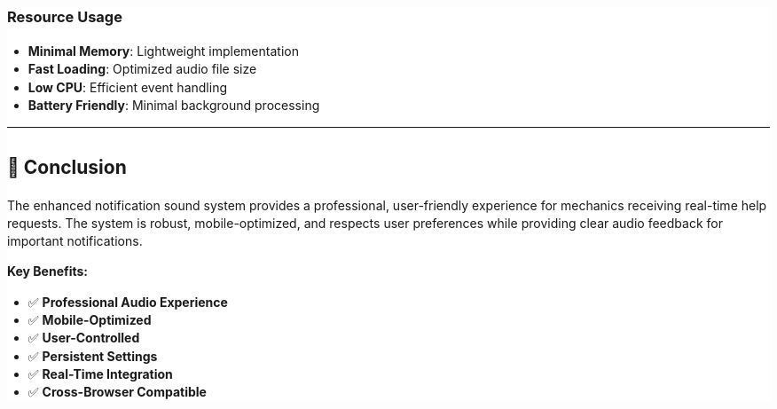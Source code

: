 ### Resource Usage
- **Minimal Memory**: Lightweight implementation
- **Fast Loading**: Optimized audio file size
- **Low CPU**: Efficient event handling
- **Battery Friendly**: Minimal background processing

---

## 🎉 Conclusion

The enhanced notification sound system provides a professional, user-friendly experience for mechanics receiving real-time help requests. The system is robust, mobile-optimized, and respects user preferences while providing clear audio feedback for important notifications.

**Key Benefits:**
- ✅ **Professional Audio Experience**
- ✅ **Mobile-Optimized**
- ✅ **User-Controlled**
- ✅ **Persistent Settings**
- ✅ **Real-Time Integration**
- ✅ **Cross-Browser Compatible**
